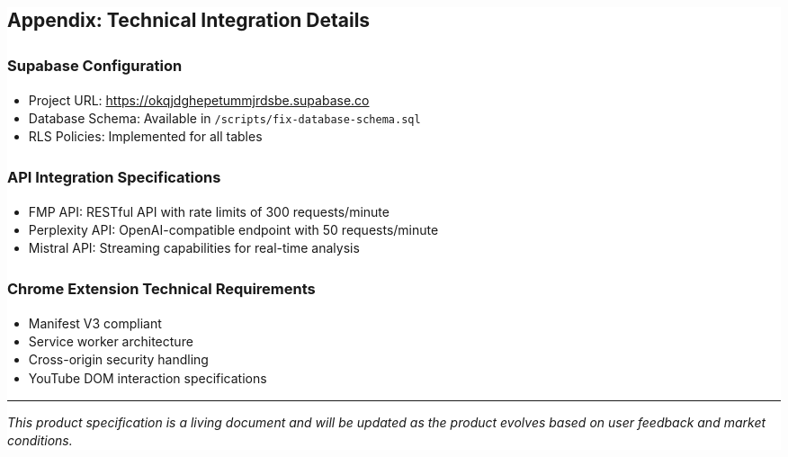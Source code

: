 ## Appendix: Technical Integration Details

### Supabase Configuration
- Project URL: https://okqjdghepetummjrdsbe.supabase.co
- Database Schema: Available in `/scripts/fix-database-schema.sql`
- RLS Policies: Implemented for all tables

### API Integration Specifications
- FMP API: RESTful API with rate limits of 300 requests/minute
- Perplexity API: OpenAI-compatible endpoint with 50 requests/minute
- Mistral API: Streaming capabilities for real-time analysis

### Chrome Extension Technical Requirements
- Manifest V3 compliant
- Service worker architecture
- Cross-origin security handling
- YouTube DOM interaction specifications

---

*This product specification is a living document and will be updated as the product evolves based on user feedback and market conditions.*
